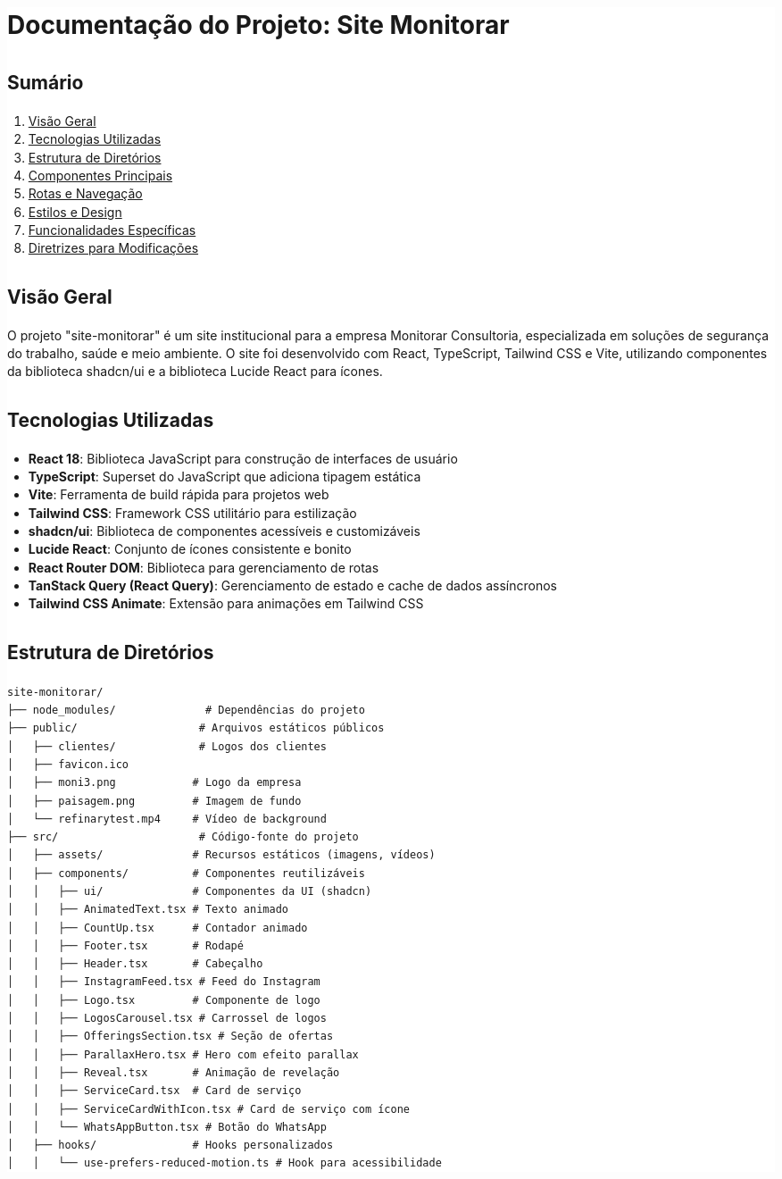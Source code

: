 # Documentação do Projeto: Site Monitorar

## Sumário
1. [Visão Geral](#visão-geral)
2. [Tecnologias Utilizadas](#tecnologias-utilizadas)
3. [Estrutura de Diretórios](#estrutura-de-diretórios)
4. [Componentes Principais](#componentes-principais)
5. [Rotas e Navegação](#rotas-e-navegação)
6. [Estilos e Design](#estilos-e-design)
7. [Funcionalidades Específicas](#funcionalidades-específicas)
8. [Diretrizes para Modificações](#diretrizes-para-modificações)

## Visão Geral

O projeto "site-monitorar" é um site institucional para a empresa Monitorar Consultoria, especializada em soluções de segurança do trabalho, saúde e meio ambiente. O site foi desenvolvido com React, TypeScript, Tailwind CSS e Vite, utilizando componentes da biblioteca shadcn/ui e a biblioteca Lucide React para ícones.

## Tecnologias Utilizadas

- **React 18**: Biblioteca JavaScript para construção de interfaces de usuário
- **TypeScript**: Superset do JavaScript que adiciona tipagem estática
- **Vite**: Ferramenta de build rápida para projetos web
- **Tailwind CSS**: Framework CSS utilitário para estilização
- **shadcn/ui**: Biblioteca de componentes acessíveis e customizáveis
- **Lucide React**: Conjunto de ícones consistente e bonito
- **React Router DOM**: Biblioteca para gerenciamento de rotas
- **TanStack Query (React Query)**: Gerenciamento de estado e cache de dados assíncronos
- **Tailwind CSS Animate**: Extensão para animações em Tailwind CSS

## Estrutura de Diretórios

```
site-monitorar/
├── node_modules/              # Dependências do projeto
├── public/                   # Arquivos estáticos públicos
│   ├── clientes/             # Logos dos clientes
│   ├── favicon.ico
│   ├── moni3.png            # Logo da empresa
│   ├── paisagem.png         # Imagem de fundo
│   └── refinarytest.mp4     # Vídeo de background
├── src/                      # Código-fonte do projeto
│   ├── assets/              # Recursos estáticos (imagens, vídeos)
│   ├── components/          # Componentes reutilizáveis
│   │   ├── ui/              # Componentes da UI (shadcn)
│   │   ├── AnimatedText.tsx # Texto animado
│   │   ├── CountUp.tsx      # Contador animado
│   │   ├── Footer.tsx       # Rodapé
│   │   ├── Header.tsx       # Cabeçalho
│   │   ├── InstagramFeed.tsx # Feed do Instagram
│   │   ├── Logo.tsx         # Componente de logo
│   │   ├── LogosCarousel.tsx # Carrossel de logos
│   │   ├── OfferingsSection.tsx # Seção de ofertas
│   │   ├── ParallaxHero.tsx # Hero com efeito parallax
│   │   ├── Reveal.tsx       # Animação de revelação
│   │   ├── ServiceCard.tsx  # Card de serviço
│   │   ├── ServiceCardWithIcon.tsx # Card de serviço com ícone
│   │   └── WhatsAppButton.tsx # Botão do WhatsApp
│   ├── hooks/               # Hooks personalizados
│   │   └── use-prefers-reduced-motion.ts # Hook para acessibilidade
```